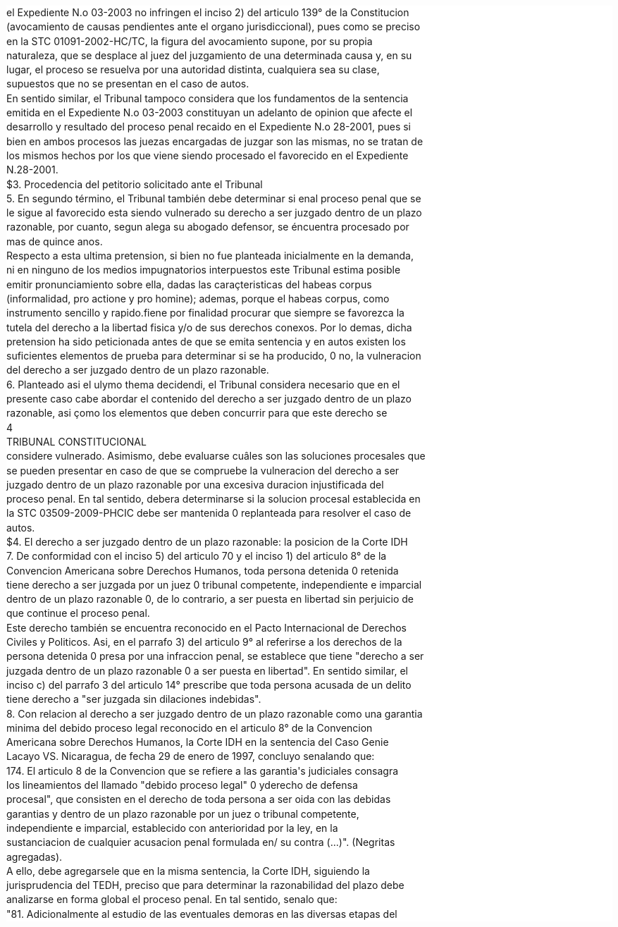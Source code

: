 el Expediente N.o 03-2003 no infringen el inciso 2) del articulo 139° de la Constitucion  
(avocamiento de causas pendientes ante el organo jurisdiccional), pues como se preciso  
en la STC 01091-2002-HC/TC, la figura del avocamiento supone, por su propia  
naturaleza, que se desplace al juez del juzgamiento de una determinada causa y, en su  
lugar, el proceso se resuelva por una autoridad distinta, cualquiera sea su clase,  
supuestos que no se presentan en el caso de autos.  
En sentido similar, el Tribunal tampoco considera que los fundamentos de la sentencia  
emitida en el Expediente N.o 03-2003 constituyan un adelanto de opinion que afecte el  
desarrollo y resultado del proceso penal recaido en el Expediente N.o 28-2001, pues si  
bien en ambos procesos las juezas encargadas de juzgar son las mismas, no se tratan de  
los mismos hechos por los que viene siendo procesado el favorecido en el Expediente  
N.28-2001.  
$3. Procedencia del petitorio solicitado ante el Tribunal  
5. En segundo término, el Tribunal también debe determinar si enal proceso penal que se  
le sigue al favorecido esta siendo vulnerado su derecho a ser juzgado dentro de un plazo  
razonable, por cuanto, segun alega su abogado defensor, se éncuentra procesado por  
mas de quince anos.  
Respecto a esta ultima pretension, si bien no fue planteada inicialmente en la demanda,  
ni en ninguno de los medios impugnatorios interpuestos este Tribunal estima posible  
emitir pronunciamiento sobre ella, dadas las caraçteristicas del habeas corpus  
(informalidad, pro actione y pro homine); ademas, porque el habeas corpus, como  
instrumento sencillo y rapido.fiene por finalidad procurar que siempre se favorezca la  
tutela del derecho a la libertad fisica y/o de sus derechos conexos. Por lo demas, dicha  
pretension ha sido peticionada antes de que se emita sentencia y en autos existen los  
suficientes elementos de prueba para determinar si se ha producido, 0 no, la vulneracion  
del derecho a ser juzgado dentro de un plazo razonable.  
6. Planteado asi el ulymo thema decidendi, el Tribunal considera necesario que en el  
presente caso cabe abordar el contenido del derecho a ser juzgado dentro de un plazo  
razonable, asi çomo los elementos que deben concurrir para que este derecho se  
4  
TRIBUNAL CONSTITUCIONAL  
considere vulnerado. Asimismo, debe evaluarse cuâles son las soluciones procesales que  
se pueden presentar en caso de que se compruebe la vulneracion del derecho a ser  
juzgado dentro de un plazo razonable por una excesiva duracion injustificada del  
proceso penal. En tal sentido, debera determinarse si la solucion procesal establecida en  
la STC 03509-2009-PHCIC debe ser mantenida 0 replanteada para resolver el caso de  
autos.  
$4. El derecho a ser juzgado dentro de un plazo razonable: la posicion de la Corte IDH  
7. De conformidad con el inciso 5) del articulo 70 y el inciso 1) del articulo 8° de la  
Convencion Americana sobre Derechos Humanos, toda persona detenida 0 retenida  
tiene derecho a ser juzgada por un juez 0 tribunal competente, independiente e imparcial  
dentro de un plazo razonable 0, de lo contrario, a ser puesta en libertad sin perjuicio de  
que continue el proceso penal.  
Este derecho también se encuentra reconocido en el Pacto Internacional de Derechos  
Civiles y Politicos. Asi, en el parrafo 3) del articulo 9° al referirse a los derechos de la  
persona detenida 0 presa por una infraccion penal, se establece que tiene "derecho a ser  
juzgada dentro de un plazo razonable 0 a ser puesta en libertad". En sentido similar, el  
inciso c) del parrafo 3 del articulo 14° prescribe que toda persona acusada de un delito  
tiene derecho a "ser juzgada sin dilaciones indebidas".  
8. Con relacion al derecho a ser juzgado dentro de un plazo razonable como una garantia  
minima del debido proceso legal reconocido en el articulo 8° de la Convencion  
Americana sobre Derechos Humanos, la Corte IDH en la sentencia del Caso Genie  
Lacayo VS. Nicaragua, de fecha 29 de enero de 1997, concluyo senalando que:  
174. El articulo 8 de la Convencion que se refiere a las garantia's judiciales consagra  
los lineamientos del llamado "debido proceso legal" 0 yderecho de defensa  
procesal", que consisten en el derecho de toda persona a ser oida con las debidas  
garantias y dentro de un plazo razonable por un juez o tribunal competente,  
independiente e imparcial, establecido con anterioridad por la ley, en la  
sustanciacion de cualquier acusacion penal formulada en/ su contra (...)". (Negritas  
agregadas).  
A ello, debe agregarsele que en la misma sentencia, la Corte IDH, siguiendo la  
jurisprudencia del TEDH, preciso que para determinar la razonabilidad del plazo debe  
analizarse en forma global el proceso penal. En tal sentido, senalo que:  
"81. Adicionalmente al estudio de las eventuales demoras en las diversas etapas del  
